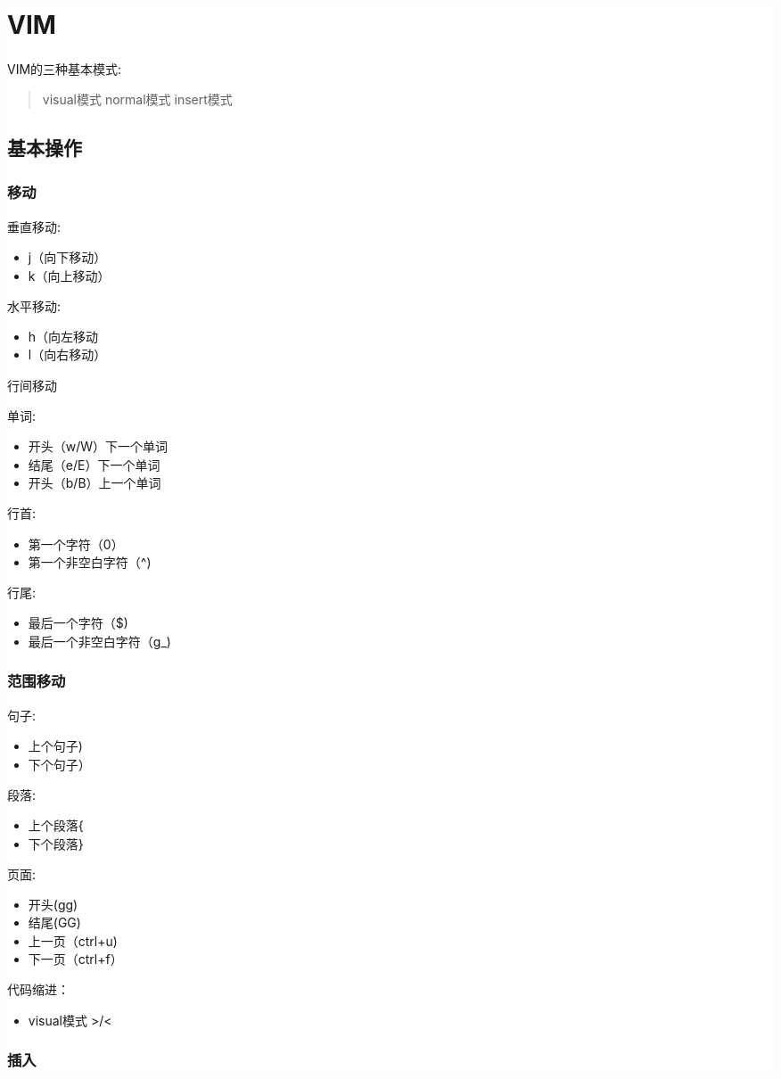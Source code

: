 # VIM

VIM的三种基本模式:
> visual模式 normal模式 insert模式

## 基本操作

### 移动

垂直移动:
- j（向下移动）
- k（向上移动）

水平移动:
- h（向左移动
- l（向右移动）

行间移动

单词:
- 开头（w/W）下一个单词
- 结尾（e/E）下一个单词
- 开头（b/B）上一个单词

行首:
- 第一个字符（0）
- 第一个非空白字符（^)

行尾:
- 最后一个字符（$)
- 最后一个非空白字符（g_)

### 范围移动

句子:
- 上个句子)
- 下个句子）

段落:
- 上个段落{
- 下个段落}

页面:
- 开头(gg)
- 结尾(GG)
- 上一页（ctrl+u)
- 下一页（ctrl+f）

代码缩进：
- visual模式 >/<


### 插入

